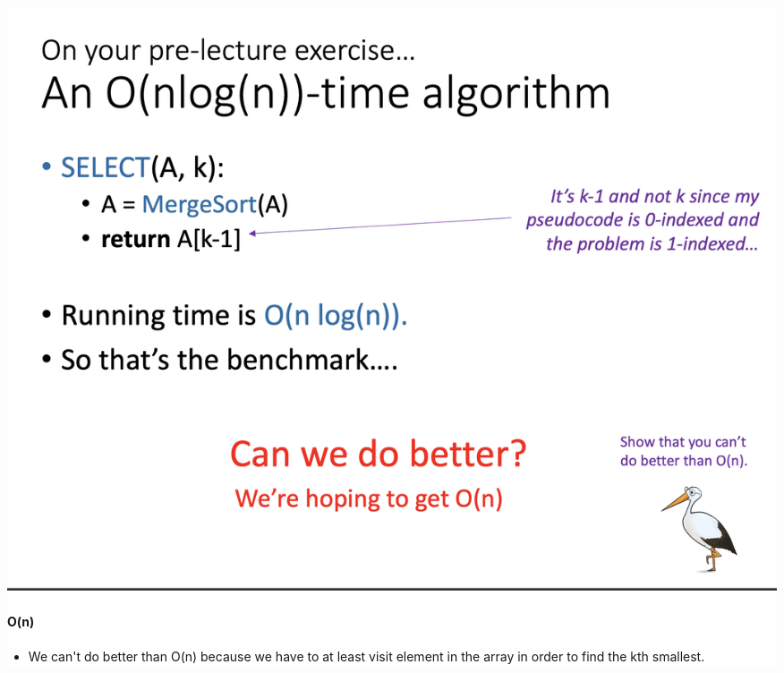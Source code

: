 ![image-20230415234240014](../../attachments/cs161.assets/image-20230415234240014.png)

#### O(n)

* We can't do better than O(n) because we have to at least visit element in the array in order to find the kth smallest.
